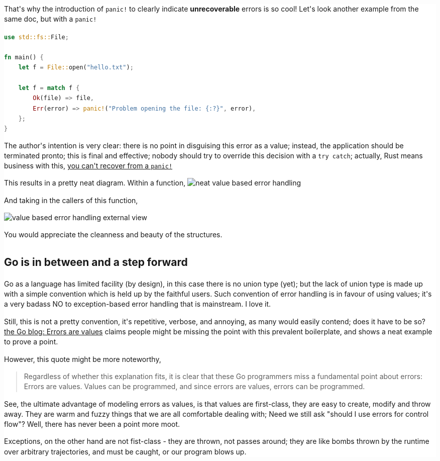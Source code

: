 That's why the introduction of `panic!` to clearly indicate **unrecoverable** errors is so cool! Let's look another example from the same doc, but with a `panic!`

```Rust
use std::fs::File;

fn main() {
    let f = File::open("hello.txt");

    let f = match f {
        Ok(file) => file,
        Err(error) => panic!("Problem opening the file: {:?}", error),
    };
}
```

The author's intention is very clear: there is no point in disguising this error as a value; instead, the application should be terminated pronto; this is final and effective; nobody should try to override this decision with a `try catch`; actually, Rust means business with this, [you can't recover from a `panic!`](https://doc.rust-lang.org/book/ch09-03-to-panic-or-not-to-panic.html)

This results in a pretty neat diagram. Within a function,
![neat value based error handling](https://s3.ap-southeast-2.amazonaws.com/hacklewayne.com/value-internal-view.jpg)

And taking in the callers of this function,

![value based error handling external view](https://s3.ap-southeast-2.amazonaws.com/hacklewayne.com/value-external-view.jpg)

You would appreciate the cleanness and beauty of the structures.

## Go is in between and a step forward

Go as a language has limited facility (by design), in this case there is no union type (yet); but the lack of union type is made up with a simple convention which is held up by the faithful users. Such convention of error handling is in favour of using values; it's a very badass NO to exception-based error handling that is mainstream. I love it.

Still, this is not a pretty convention, it's repetitive, verbose, and annoying, as many would easily contend; does it have to be so? [the Go blog: Errors are values](https://go.dev/blog/errors-are-values) claims people might be missing the point with this prevalent boilerplate, and shows a neat example to prove a point.

However, this quote might be more noteworthy,

> Regardless of whether this explanation fits, it is clear that these Go programmers miss a fundamental point about errors: Errors are values.
> Values can be programmed, and since errors are values, errors can be programmed.

See, the ultimate advantage of modeling errors as values, is that values are first-class, they are easy to create, modify and throw away. They are warm and fuzzy things that we are all comfortable dealing with; Need we still ask "should I use errors for control flow"? Well, there has never been a point more moot. 

Exceptions, on the other hand are not fist-class - they are thrown, not passes around; they are like bombs thrown by the runtime over arbitrary trajectories, and must be caught, or our program blows up.
